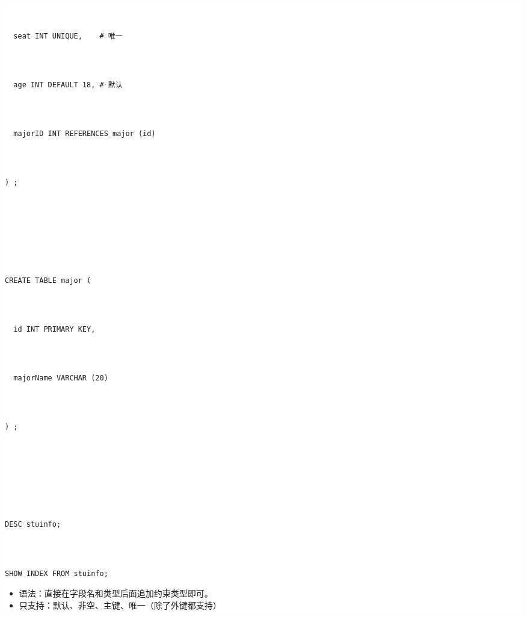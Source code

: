   ```
  
  
    seat INT UNIQUE,    # 唯一
  
  
  
    age INT DEFAULT 18, # 默认
  
  
  
    majorID INT REFERENCES major (id)
  
  
  
  ) ;
  
  
  
   
  
  
  
  CREATE TABLE major (
  
  
  
    id INT PRIMARY KEY,
  
  
  
    majorName VARCHAR (20)
  
  
  
  ) ;
  
  
  
   
  
  
  
  DESC stuinfo;
  
  
  
  SHOW INDEX FROM stuinfo;
  ```

  - 语法：直接在字段名和类型后面追加约束类型即可。
  - 只支持：默认、非空、主键、唯一（除了外键都支持）

